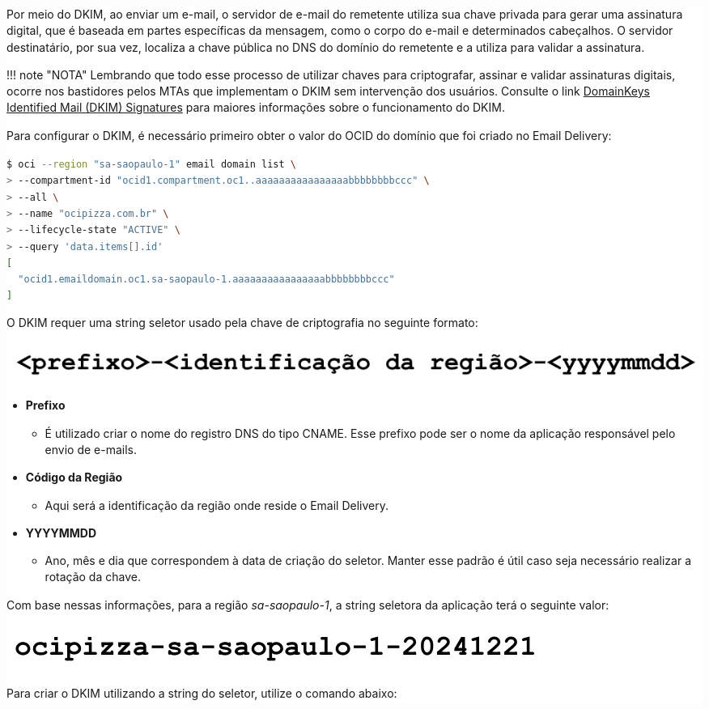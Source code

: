 Por meio do DKIM, ao enviar um e-mail, o servidor de e-mail do remetente utiliza sua chave privada para gerar uma assinatura digital, que é baseada em partes específicas da mensagem, como o corpo do e-mail e determinados cabeçalhos. O servidor destinatário, por sua vez, localiza a chave pública no DNS do domínio do remetente e a utiliza para validar a assinatura.

!!! note "NOTA"
    Lembrando que todo esse processo de utilizar chaves para criptografar, assinar e validar assinaturas digitais, ocorre nos bastidores pelos MTAs que implementam o DKIM sem intervenção dos usuários. Consulte o link [DomainKeys Identified Mail (DKIM) Signatures](https://datatracker.ietf.org/doc/html/rfc6376) para maiores informações sobre o funcionamento do DKIM.

Para configurar o DKIM, é necessário primeiro obter o valor do OCID do domínio que foi criado no Email Delivery:

```bash linenums="1"
$ oci --region "sa-saopaulo-1" email domain list \
> --compartment-id "ocid1.compartment.oc1..aaaaaaaaaaaaaaaabbbbbbbbccc" \
> --all \
> --name "ocipizza.com.br" \
> --lifecycle-state "ACTIVE" \
> --query 'data.items[].id'
[
  "ocid1.emaildomain.oc1.sa-saopaulo-1.aaaaaaaaaaaaaaaabbbbbbbbccc"
]
```

O DKIM requer uma string seletor usado pela chave de criptografia no seguinte formato:

![alt_text](./img/email-delivery-6.png "DKIM Seletor")

- **Prefixo**

    - É utilizado criar o nome do registro DNS do tipo CNAME. Esse prefixo pode ser o nome da aplicação responsável pelo envio de e-mails.

- **Código da Região**

    - Aqui será a identificação da região onde reside o Email Delivery.

- **YYYYMMDD**

    - Ano, mês e dia que correspondem à data de criação do seletor. Manter esse padrão é útil caso seja necessário realizar a rotação da chave.

Com base nessas informações, para a região _sa-saopaulo-1_, a string seletora da aplicação terá o seguinte valor:

![alt_text](./img/email-delivery-7.png "DKIM Seletor para OCI Pizza")

Para criar o DKIM utilizando a string do seletor, utilize o comando abaixo:
